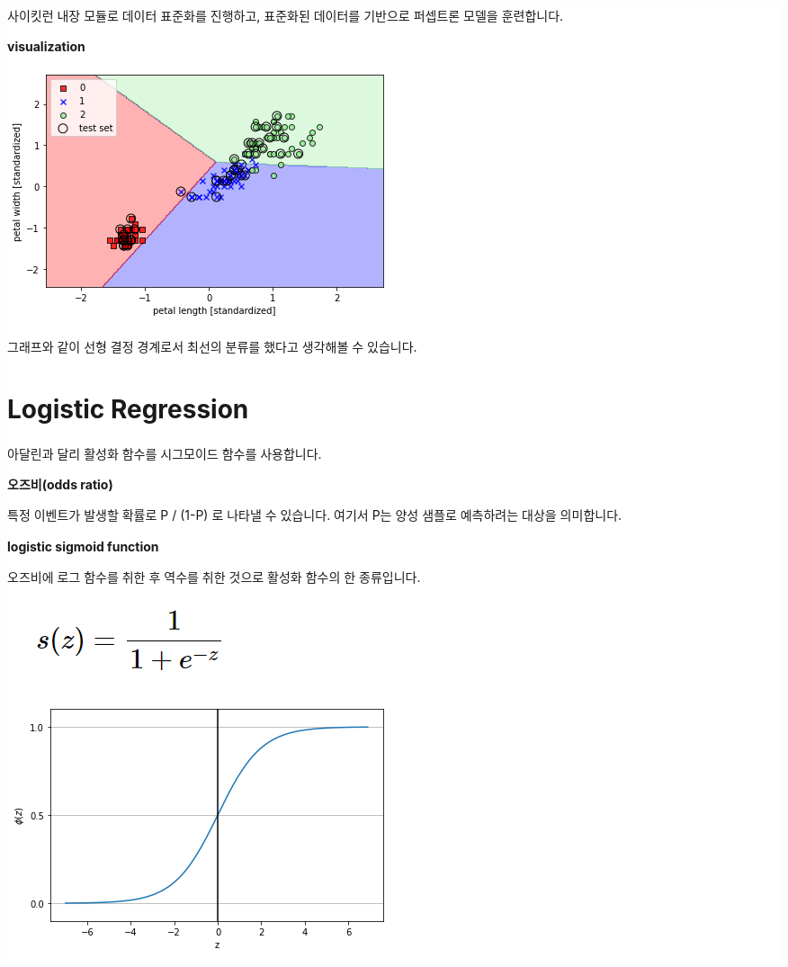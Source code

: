 사이킷런 내장 모듈로 데이터 표준화를 진행하고, 표준화된 데이터를 기반으로 퍼셉트론 모델을 훈련합니다.

**visualization**

![Untitled](classification_model_with_sklearn%20667ae3d876304a70b787057a358dc24c/Untitled.png)

그래프와 같이 선형 결정 경계로서 최선의 분류를 했다고 생각해볼 수 있습니다.

# Logistic Regression

아달린과 달리 활성화 함수를 시그모이드 함수를 사용합니다.

**오즈비(odds ratio)**

특정 이벤트가 발생할 확률로 P / (1-P) 로 나타낼 수 있습니다. 여기서 P는 양성 샘플로 예측하려는 대상을 의미합니다. 

**logistic sigmoid function**

오즈비에 로그 함수를 취한 후 역수를 취한 것으로 활성화 함수의 한 종류입니다.

![Untitled](classification_model_with_sklearn%20667ae3d876304a70b787057a358dc24c/Untitled%201.png)

![Untitled](classification_model_with_sklearn%20667ae3d876304a70b787057a358dc24c/Untitled%202.png)
